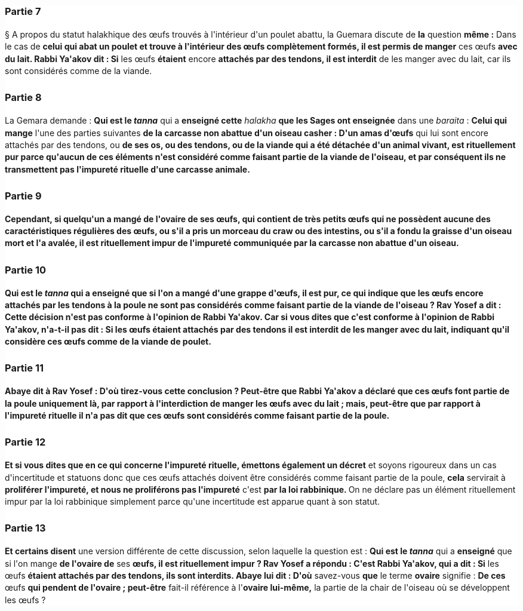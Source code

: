 ### Partie 7
§ A propos du statut halakhique des œufs trouvés à l'intérieur d'un poulet abattu, la Guemara discute de <b>la</b> question <b>même :</b> Dans le cas de <b>celui qui abat un poulet et trouve à l'intérieur des œufs complètement formés, il est permis de manger</b> ces œufs <b>avec du lait. Rabbi Ya'akov dit : Si</b> les œufs <b>étaient</b> encore <b>attachés par des tendons, il est interdit</b> de les manger avec du lait, car ils sont considérés comme de la viande.

### Partie 8
La Gemara demande : <b>Qui est le <i>tanna</i></b> qui a <b>enseigné cette</b> <i>halakha</i> <b>que les Sages ont enseignée</b> dans une <i>baraita</i> : <b>Celui qui mange</b> l'une des parties suivantes <b>de la carcasse non abattue d'un oiseau casher : D'un amas d'œufs</b> qui lui sont encore attachés par des tendons, ou <b>de ses <b>os, ou des tendons, ou de la viande qui a été détachée d'un animal vivant</b>, est <b>rituellement pur</b> parce qu'aucun de ces éléments n'est considéré comme faisant partie de la viande de l'oiseau, et par conséquent ils ne transmettent pas l'impureté rituelle d'une carcasse animale.

### Partie 9
Cependant, si quelqu'un a mangé <b>de l'ovaire de</b> ses <b>œufs,</b> qui contient de très petits œufs qui ne possèdent aucune des caractéristiques régulières des œufs, ou s'il a pris un morceau <b>du craw ou des intestins, ou s'il a fondu la graisse</b> d'un oiseau mort <b>et l'a avalée,</b> il est <b>rituellement impur</b> de l'impureté communiquée par la carcasse non abattue d'un oiseau.

### Partie 10
<b>Qui est le <i>tanna</i></b> qui a <b>enseigné</b> que si l'on a mangé <b>d'une grappe d'œufs, il est pur,</b> ce qui indique que les œufs encore attachés par les tendons à la poule ne sont pas considérés comme faisant partie de la viande de l'oiseau ? <b>Rav Yosef a dit :</b> Cette décision n'est <b>pas conforme</b> à l'opinion de <b>Rabbi Ya'akov. Car si</b> vous dites que c'est <b>conforme</b> à l'opinion de <b>Rabbi Ya'akov, n'a-t-il pas dit : Si</b> les œufs <b>étaient attachés par des tendons</b> il est <b>interdit</b> de les manger avec du lait, indiquant qu'il considère ces œufs comme de la viande de poulet.

### Partie 11
<b>Abaye dit à</b> Rav Yosef : <b>D'où</b> tirez-vous cette conclusion ? <b>Peut-être que Rabbi Ya'akov a déclaré</b> que ces œufs font partie de la poule <b>uniquement là, par rapport à</b> l'<b>interdiction</b> de manger les œufs avec du lait ; <b>mais,</b> peut-être que <b>par rapport à l'impureté rituelle</b> il n'a <b>pas</b> dit que ces œufs sont considérés comme faisant partie de la poule.

### Partie 12
<b>Et si vous dites</b> que <b>en ce qui concerne</b> l'impureté rituelle, émettons également un décret</b> et soyons rigoureux dans un cas d'incertitude et statuons donc que ces œufs attachés doivent être considérés comme faisant partie de la poule, <b>cela</b> servirait à <b>proliférer l'impureté, et nous ne proliférons pas l'impureté</b> c'est <b>par la loi rabbinique. </b> On ne déclare pas un élément rituellement impur par la loi rabbinique simplement parce qu'une incertitude est apparue quant à son statut.

### Partie 13
<b>Et certains disent</b> une version différente de cette discussion, selon laquelle la question est : <b>Qui est le <i>tanna</i></b> qui a <b>enseigné</b> que si l'on mange <b>de l'ovaire de</b> ses <b>œufs, il est rituellement impur ? Rav Yosef a répondu : C'est Rabbi Ya'akov, qui a dit : Si</b> les œufs <b>étaient attachés par des tendons, ils sont interdits. Abaye lui dit : D'où</b> savez-vous <b>que</b> le terme <b>ovaire</b> signifie : <b>De ces</b> œufs <b>qui pendent de l'ovaire ; peut-être</b> fait-il référence à l'<b>ovaire lui-même,</b> la partie de la chair de l'oiseau où se développent les œufs ?

